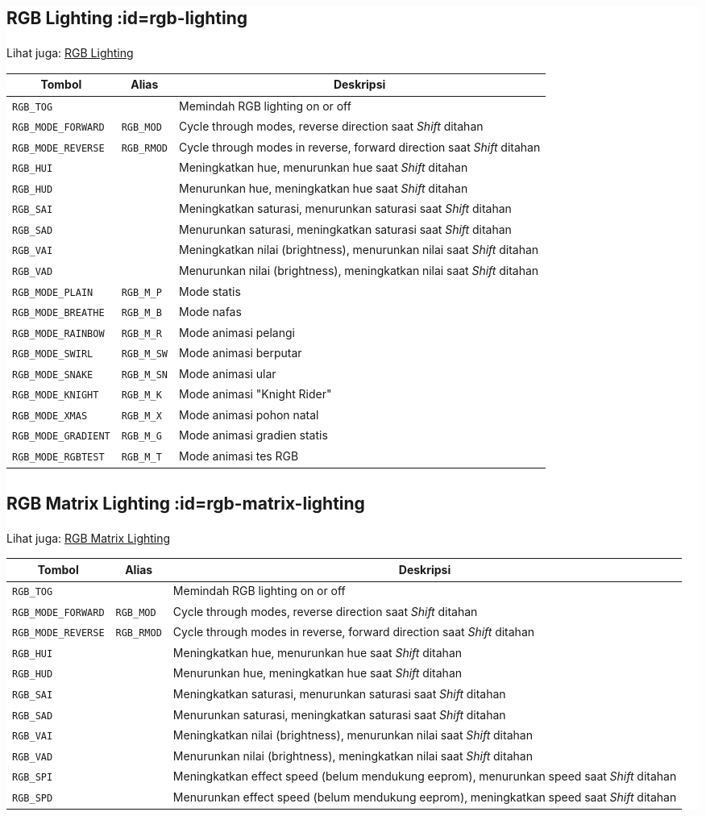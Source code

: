 ## RGB Lighting :id=rgb-lighting

Lihat juga: [RGB Lighting](id/feature_rgblight.md)

|Tombol             |Alias     |Deskripsi                                                           |
|-------------------|----------|--------------------------------------------------------------------|
|`RGB_TOG`          |          |Memindah RGB lighting on or off                                       |
|`RGB_MODE_FORWARD` |`RGB_MOD` |Cycle through modes, reverse direction saat *Shift* ditahan           |
|`RGB_MODE_REVERSE` |`RGB_RMOD`|Cycle through modes in reverse, forward direction saat *Shift* ditahan|
|`RGB_HUI`          |          |Meningkatkan hue, menurunkan hue saat *Shift* ditahan                       |
|`RGB_HUD`          |          |Menurunkan hue, meningkatkan hue saat *Shift* ditahan                       |
|`RGB_SAI`          |          |Meningkatkan saturasi, menurunkan saturasi saat *Shift* ditahan         |
|`RGB_SAD`          |          |Menurunkan saturasi, meningkatkan saturasi saat *Shift* ditahan         |
|`RGB_VAI`          |          |Meningkatkan nilai (brightness), menurunkan nilai saat *Shift* ditahan      |
|`RGB_VAD`          |          |Menurunkan nilai (brightness), meningkatkan nilai saat *Shift* ditahan      |
|`RGB_MODE_PLAIN`   |`RGB_M_P `|Mode statis                                          |
|`RGB_MODE_BREATHE` |`RGB_M_B` |Mode nafas                                            |
|`RGB_MODE_RAINBOW` |`RGB_M_R` |Mode animasi pelangi                                              |
|`RGB_MODE_SWIRL`   |`RGB_M_SW`|Mode animasi berputar                                                |
|`RGB_MODE_SNAKE`   |`RGB_M_SN`|Mode animasi ular                                                |
|`RGB_MODE_KNIGHT`  |`RGB_M_K` |Mode animasi "Knight Rider"                                        |
|`RGB_MODE_XMAS`    |`RGB_M_X` |Mode animasi pohon natal                                            |
|`RGB_MODE_GRADIENT`|`RGB_M_G` |Mode animasi gradien statis                                      |
|`RGB_MODE_RGBTEST` |`RGB_M_T` |Mode animasi tes RGB                                  |

## RGB Matrix Lighting :id=rgb-matrix-lighting

Lihat juga: [RGB Matrix Lighting](id/feature_rgb_matrix.md)

|Tombol             |Alias     |Deskripsi                                                                             |
|-------------------|----------|--------------------------------------------------------------------------------------|
|`RGB_TOG`          |          |Memindah RGB lighting on or off                                                         |
|`RGB_MODE_FORWARD` |`RGB_MOD` |Cycle through modes, reverse direction saat *Shift* ditahan                             |
|`RGB_MODE_REVERSE` |`RGB_RMOD`|Cycle through modes in reverse, forward direction saat *Shift* ditahan                  |
|`RGB_HUI`          |          |Meningkatkan hue, menurunkan hue saat *Shift* ditahan                                         |
|`RGB_HUD`          |          |Menurunkan hue, meningkatkan hue saat *Shift* ditahan                                         |
|`RGB_SAI`          |          |Meningkatkan saturasi, menurunkan saturasi saat *Shift* ditahan                           |
|`RGB_SAD`          |          |Menurunkan saturasi, meningkatkan saturasi saat *Shift* ditahan                           |
|`RGB_VAI`          |          |Meningkatkan nilai (brightness), menurunkan nilai saat *Shift* ditahan                        |
|`RGB_VAD`          |          |Menurunkan nilai (brightness), meningkatkan nilai saat *Shift* ditahan                        |
|`RGB_SPI`          |          |Meningkatkan effect speed (belum mendukung eeprom), menurunkan speed saat *Shift* ditahan|
|`RGB_SPD`          |          |Menurunkan effect speed (belum mendukung eeprom), meningkatkan speed saat *Shift* ditahan|
